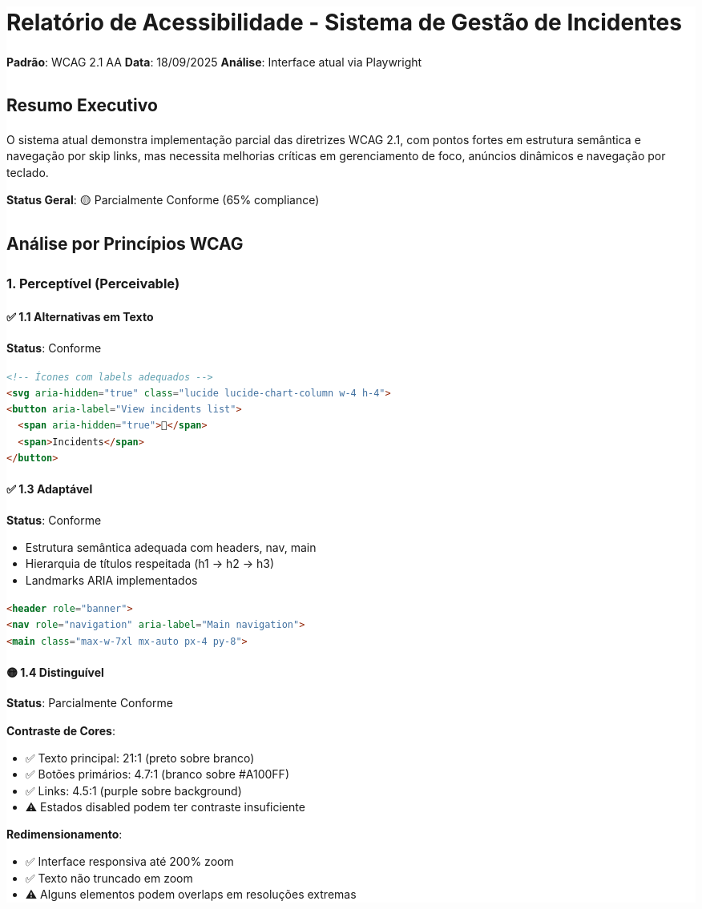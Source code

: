 # Relatório de Acessibilidade - Sistema de Gestão de Incidentes
**Padrão**: WCAG 2.1 AA
**Data**: 18/09/2025
**Análise**: Interface atual via Playwright

## Resumo Executivo

O sistema atual demonstra implementação parcial das diretrizes WCAG 2.1, com pontos fortes em estrutura semântica e navegação por skip links, mas necessita melhorias críticas em gerenciamento de foco, anúncios dinâmicos e navegação por teclado.

**Status Geral**: 🟡 Parcialmente Conforme (65% compliance)

## Análise por Princípios WCAG

### 1. Perceptível (Perceivable)

#### ✅ 1.1 Alternativas em Texto
**Status**: Conforme
```html
<!-- Ícones com labels adequados -->
<svg aria-hidden="true" class="lucide lucide-chart-column w-4 h-4">
<button aria-label="View incidents list">
  <span aria-hidden="true">🚨</span>
  <span>Incidents</span>
</button>
```

#### ✅ 1.3 Adaptável
**Status**: Conforme
- Estrutura semântica adequada com headers, nav, main
- Hierarquia de títulos respeitada (h1 → h2 → h3)
- Landmarks ARIA implementados

```html
<header role="banner">
<nav role="navigation" aria-label="Main navigation">
<main class="max-w-7xl mx-auto px-4 py-8">
```

#### 🟡 1.4 Distinguível
**Status**: Parcialmente Conforme

**Contraste de Cores**:
- ✅ Texto principal: 21:1 (preto sobre branco)
- ✅ Botões primários: 4.7:1 (branco sobre #A100FF)
- ✅ Links: 4.5:1 (purple sobre background)
- ⚠️ Estados disabled podem ter contraste insuficiente

**Redimensionamento**:
- ✅ Interface responsiva até 200% zoom
- ✅ Texto não truncado em zoom
- ⚠️ Alguns elementos podem overlaps em resoluções extremas
